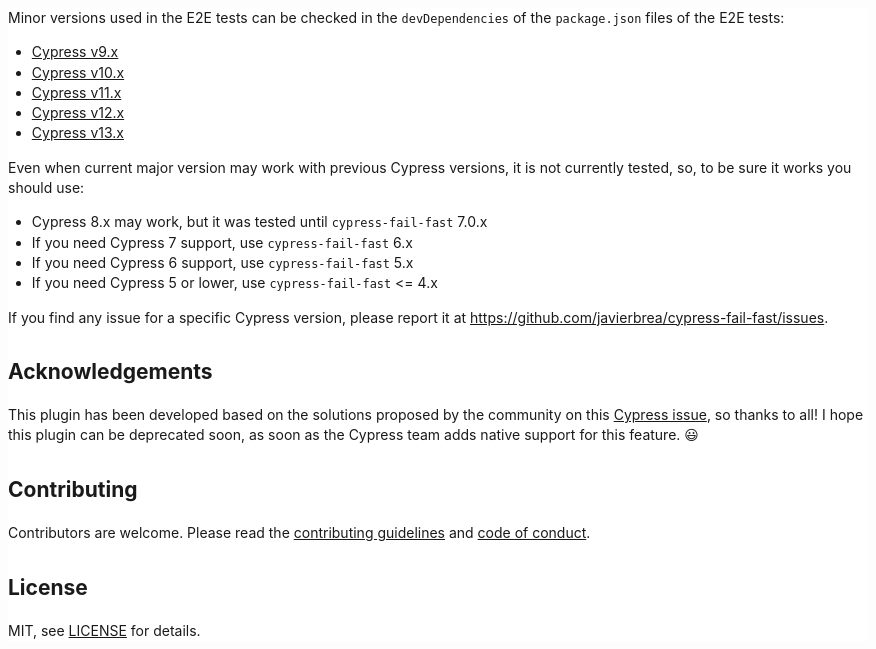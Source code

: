 Minor versions used in the E2E tests can be checked in the `devDependencies` of the `package.json` files of the E2E tests:
* [Cypress v9.x](https://github.com/javierbrea/cypress-fail-fast/blob/main/test-e2e/cypress-variants/cypress-9/package.json)
* [Cypress v10.x](https://github.com/javierbrea/cypress-fail-fast/blob/main/test-e2e/cypress-variants/cypress-10/package.json)
* [Cypress v11.x](https://github.com/javierbrea/cypress-fail-fast/blob/main/test-e2e/cypress-variants/cypress-11/package.json)
* [Cypress v12.x](https://github.com/javierbrea/cypress-fail-fast/blob/main/test-e2e/cypress-variants/cypress-12/package.json)
* [Cypress v13.x](https://github.com/javierbrea/cypress-fail-fast/blob/main/test-e2e/cypress-variants/cypress-13/package.json)

Even when current major version may work with previous Cypress versions, it is not currently tested, so, to be sure it works you should use:

* Cypress 8.x may work, but it was tested until `cypress-fail-fast` 7.0.x
* If you need Cypress 7 support, use `cypress-fail-fast` 6.x
* If you need Cypress 6 support, use `cypress-fail-fast` 5.x
* If you need Cypress 5 or lower, use `cypress-fail-fast` <= 4.x

If you find any issue for a specific Cypress version, please report it at https://github.com/javierbrea/cypress-fail-fast/issues.

## Acknowledgements

This plugin has been developed based on the solutions proposed by the community on this [Cypress issue](https://github.com/cypress-io/cypress/issues/518), so thanks to all! I hope this plugin can be deprecated soon, as soon as the Cypress team adds native support for this feature. 😃

## Contributing

Contributors are welcome.
Please read the [contributing guidelines](.github/CONTRIBUTING.md) and [code of conduct](.github/CODE_OF_CONDUCT.md).

## License

MIT, see [LICENSE](./LICENSE) for details.

[coveralls-image]: https://coveralls.io/repos/github/javierbrea/cypress-fail-fast/badge.svg
[coveralls-url]: https://coveralls.io/github/javierbrea/cypress-fail-fast
[build-image]: https://github.com/javierbrea/cypress-fail-fast/workflows/build/badge.svg?branch=main
[build-url]: https://github.com/javierbrea/cypress-fail-fast/actions?query=workflow%3Abuild+branch%3Amain
[last-commit-image]: https://img.shields.io/github/last-commit/javierbrea/cypress-fail-fast.svg
[last-commit-url]: https://github.com/javierbrea/cypress-fail-fast/commits
[license-image]: https://img.shields.io/npm/l/cypress-fail-fast.svg
[license-url]: https://github.com/javierbrea/cypress-fail-fast/blob/main/LICENSE
[npm-downloads-image]: https://img.shields.io/npm/dm/cypress-fail-fast.svg
[npm-downloads-url]: https://www.npmjs.com/package/cypress-fail-fast
[quality-gate-image]: https://sonarcloud.io/api/project_badges/measure?project=javierbrea_cypress-fail-fast&metric=alert_status
[quality-gate-url]: https://sonarcloud.io/dashboard?id=javierbrea_cypress-fail-fast
[release-image]: https://img.shields.io/github/release-date/javierbrea/cypress-fail-fast.svg
[release-url]: https://github.com/javierbrea/cypress-fail-fast/releases

[cypress-typescript]: https://docs.cypress.io/guides/tooling/typescript-support.html
